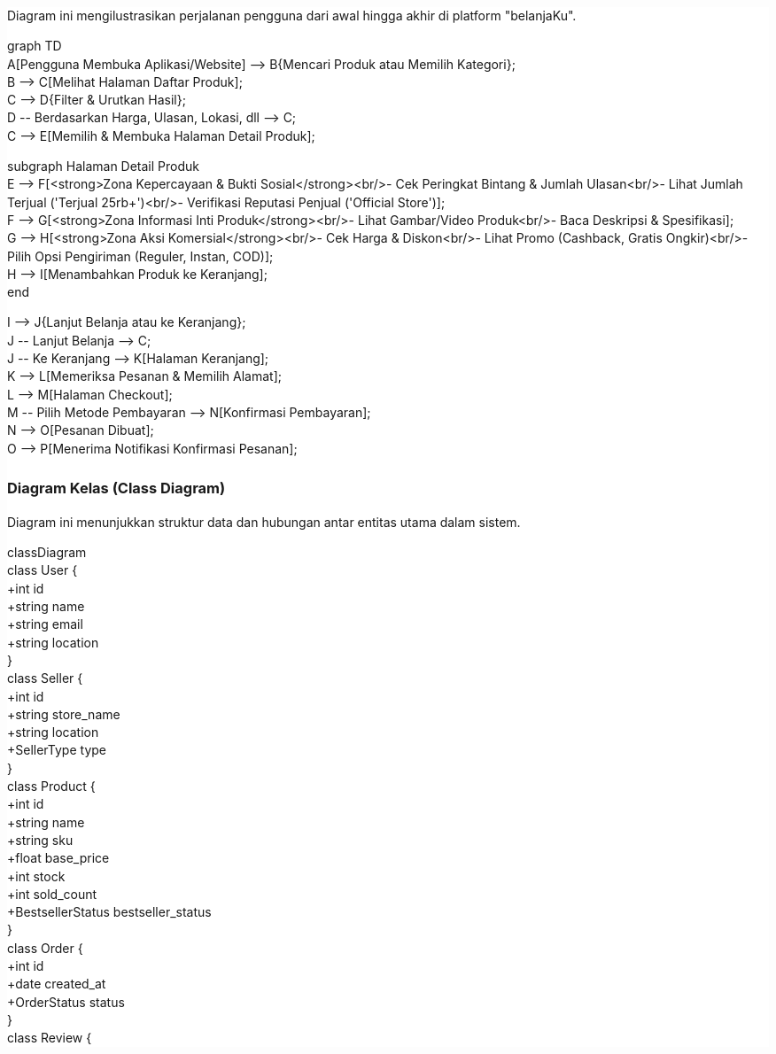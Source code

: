 Diagram ini mengilustrasikan perjalanan pengguna dari awal hingga akhir
di platform \"belanjaKu\".

graph TD  
A\[Pengguna Membuka Aplikasi/Website\] \--\> B{Mencari Produk atau
Memilih Kategori};  
B \--\> C\[Melihat Halaman Daftar Produk\];  
C \--\> D{Filter & Urutkan Hasil};  
D \-- Berdasarkan Harga, Ulasan, Lokasi, dll \--\> C;  
C \--\> E\[Memilih & Membuka Halaman Detail Produk\];  
  
subgraph Halaman Detail Produk  
E \--\> F\[\<strong\>Zona Kepercayaan & Bukti Sosial\</strong\>\<br/\>-
Cek Peringkat Bintang & Jumlah Ulasan\<br/\>- Lihat Jumlah Terjual
(\'Terjual 25rb+\')\<br/\>- Verifikasi Reputasi Penjual (\'Official
Store\')\];  
F \--\> G\[\<strong\>Zona Informasi Inti Produk\</strong\>\<br/\>- Lihat
Gambar/Video Produk\<br/\>- Baca Deskripsi & Spesifikasi\];  
G \--\> H\[\<strong\>Zona Aksi Komersial\</strong\>\<br/\>- Cek Harga &
Diskon\<br/\>- Lihat Promo (Cashback, Gratis Ongkir)\<br/\>- Pilih Opsi
Pengiriman (Reguler, Instan, COD)\];  
H \--\> I\[Menambahkan Produk ke Keranjang\];  
end  
  
I \--\> J{Lanjut Belanja atau ke Keranjang};  
J \-- Lanjut Belanja \--\> C;  
J \-- Ke Keranjang \--\> K\[Halaman Keranjang\];  
K \--\> L\[Memeriksa Pesanan & Memilih Alamat\];  
L \--\> M\[Halaman Checkout\];  
M \-- Pilih Metode Pembayaran \--\> N\[Konfirmasi Pembayaran\];  
N \--\> O\[Pesanan Dibuat\];  
O \--\> P\[Menerima Notifikasi Konfirmasi Pesanan\];

### Diagram Kelas (Class Diagram)

Diagram ini menunjukkan struktur data dan hubungan antar entitas utama
dalam sistem.

classDiagram  
class User {  
+int id  
+string name  
+string email  
+string location  
}  
class Seller {  
+int id  
+string store_name  
+string location  
+SellerType type  
}  
class Product {  
+int id  
+string name  
+string sku  
+float base_price  
+int stock  
+int sold_count  
+BestsellerStatus bestseller_status  
}  
class Order {  
+int id  
+date created_at  
+OrderStatus status  
}  
class Review {  